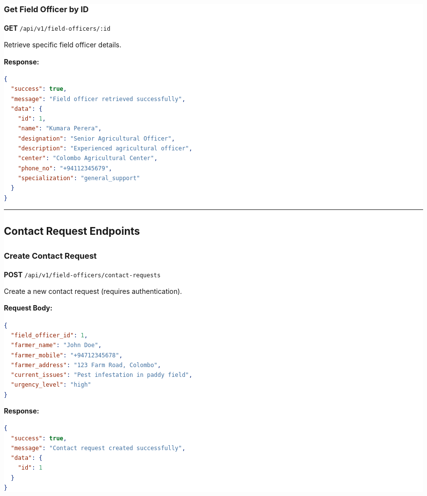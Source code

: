 ### Get Field Officer by ID

**GET** `/api/v1/field-officers/:id`

Retrieve specific field officer details.

**Response:**
```json
{
  "success": true,
  "message": "Field officer retrieved successfully",
  "data": {
    "id": 1,
    "name": "Kumara Perera",
    "designation": "Senior Agricultural Officer",
    "description": "Experienced agricultural officer",
    "center": "Colombo Agricultural Center",
    "phone_no": "+94112345679",
    "specialization": "general_support"
  }
}
```

---

## Contact Request Endpoints

### Create Contact Request

**POST** `/api/v1/field-officers/contact-requests`

Create a new contact request (requires authentication).

**Request Body:**
```json
{
  "field_officer_id": 1,
  "farmer_name": "John Doe",
  "farmer_mobile": "+94712345678",
  "farmer_address": "123 Farm Road, Colombo",
  "current_issues": "Pest infestation in paddy field",
  "urgency_level": "high"
}
```

**Response:**
```json
{
  "success": true,
  "message": "Contact request created successfully",
  "data": {
    "id": 1
  }
}
```
